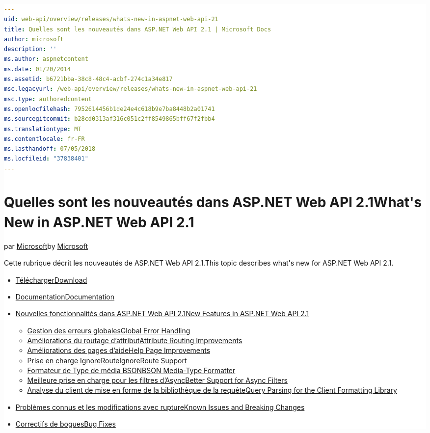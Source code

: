 ```yaml
---
uid: web-api/overview/releases/whats-new-in-aspnet-web-api-21
title: Quelles sont les nouveautés dans ASP.NET Web API 2.1 | Microsoft Docs
author: microsoft
description: ''
ms.author: aspnetcontent
ms.date: 01/20/2014
ms.assetid: b6721bba-38c8-48c4-acbf-274c1a34e817
msc.legacyurl: /web-api/overview/releases/whats-new-in-aspnet-web-api-21
msc.type: authoredcontent
ms.openlocfilehash: 7952614456b1de24e4c618b9e7ba8448b2a01741
ms.sourcegitcommit: b28cd0313af316c051c2ff8549865bff67f2fbb4
ms.translationtype: MT
ms.contentlocale: fr-FR
ms.lasthandoff: 07/05/2018
ms.locfileid: "37838401"
---
```

<a name="whats-new-in-aspnet-web-api-21"></a><span data-ttu-id="b4341-102">Quelles sont les nouveautés dans ASP.NET Web API 2.1</span><span class="sxs-lookup"><span data-stu-id="b4341-102">What's New in ASP.NET Web API 2.1</span></span>
====================
<span data-ttu-id="b4341-103">par [Microsoft](https://github.com/microsoft)</span><span class="sxs-lookup"><span data-stu-id="b4341-103">by [Microsoft](https://github.com/microsoft)</span></span>

<span data-ttu-id="b4341-104">Cette rubrique décrit les nouveautés de ASP.NET Web API 2.1.</span><span class="sxs-lookup"><span data-stu-id="b4341-104">This topic describes what's new for ASP.NET Web API 2.1.</span></span>

- [<span data-ttu-id="b4341-105">Télécharger</span><span class="sxs-lookup"><span data-stu-id="b4341-105">Download</span></span>](#download)
- [<span data-ttu-id="b4341-106">Documentation</span><span class="sxs-lookup"><span data-stu-id="b4341-106">Documentation</span></span>](#documentation)
- [<span data-ttu-id="b4341-107">Nouvelles fonctionnalités dans ASP.NET Web API 2.1</span><span class="sxs-lookup"><span data-stu-id="b4341-107">New Features in ASP.NET Web API 2.1</span></span>](#new-features)

    - [<span data-ttu-id="b4341-108">Gestion des erreurs globales</span><span class="sxs-lookup"><span data-stu-id="b4341-108">Global Error Handling</span></span>](#global-error)
    - [<span data-ttu-id="b4341-109">Améliorations du routage d’attribut</span><span class="sxs-lookup"><span data-stu-id="b4341-109">Attribute Routing Improvements</span></span>](#attribute-routing)
    - [<span data-ttu-id="b4341-110">Améliorations des pages d’aide</span><span class="sxs-lookup"><span data-stu-id="b4341-110">Help Page Improvements</span></span>](#help-page)
    - [<span data-ttu-id="b4341-111">Prise en charge IgnoreRoute</span><span class="sxs-lookup"><span data-stu-id="b4341-111">IgnoreRoute Support</span></span>](#ignoreroute)
    - [<span data-ttu-id="b4341-112">Formateur de Type de média BSON</span><span class="sxs-lookup"><span data-stu-id="b4341-112">BSON Media-Type Formatter</span></span>](#bson)
    - [<span data-ttu-id="b4341-113">Meilleure prise en charge pour les filtres d’Async</span><span class="sxs-lookup"><span data-stu-id="b4341-113">Better Support for Async Filters</span></span>](#async-filters)
    - [<span data-ttu-id="b4341-114">Analyse du client de mise en forme de la bibliothèque de la requête</span><span class="sxs-lookup"><span data-stu-id="b4341-114">Query Parsing for the Client Formatting Library</span></span>](#query-parsing)
- [<span data-ttu-id="b4341-115">Problèmes connus et les modifications avec rupture</span><span class="sxs-lookup"><span data-stu-id="b4341-115">Known Issues and Breaking Changes</span></span>](#known-issues)
- [<span data-ttu-id="b4341-116">Correctifs de bogues</span><span class="sxs-lookup"><span data-stu-id="b4341-116">Bug Fixes</span></span>](#bug-fixes)
